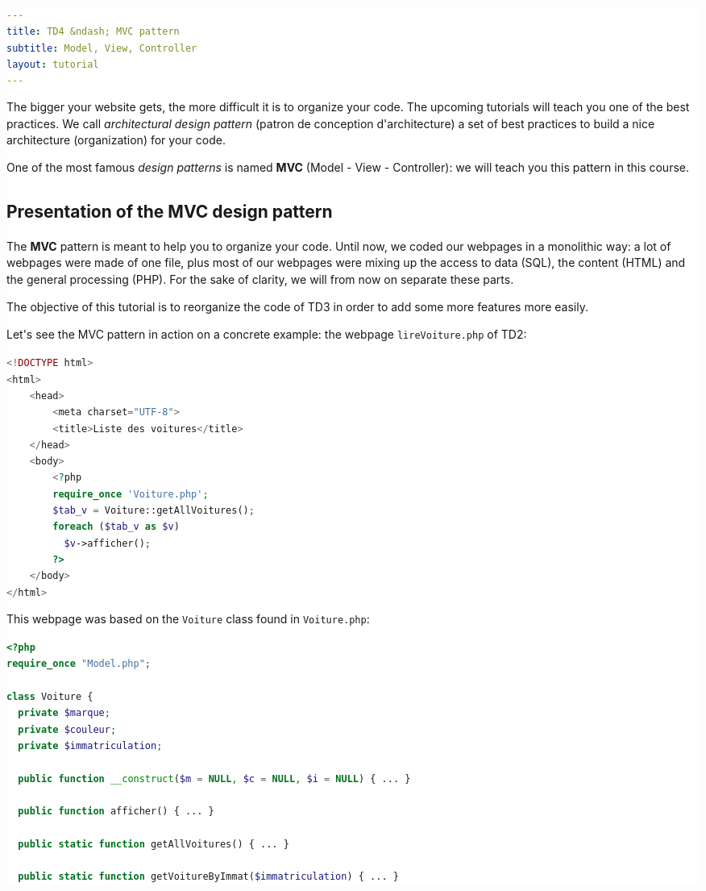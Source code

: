 ```yaml
---
title: TD4 &ndash; MVC pattern
subtitle: Model, View, Controller
layout: tutorial
---
```


The bigger your website gets, the more difficult it is to organize your
code. The upcoming tutorials will teach you one of the best practices. We call
*architectural design pattern* (patron de conception d'architecture) a set of
best practices to build a nice architecture (organization) for your code.

One of the most famous *design patterns* is named **MVC** (Model - View -
Controller): we will teach you this pattern in this course.

## Presentation of the **MVC** design pattern

The **MVC** pattern is meant to help you to organize your code. Until now, we
coded our webpages in a monolithic way: a lot of webpages were made of one
file, plus most of our webpages were mixing up the access to data (SQL), the
content (HTML) and the general processing (PHP). For the sake of clarity, we
will from now on separate these parts.

The objective of this tutorial is to reorganize the code of TD3 in order to add
some more features more easily. 

Let's see the MVC pattern in action on a concrete example: the webpage
`lireVoiture.php` of TD2:

```php
<!DOCTYPE html>
<html>
    <head>
        <meta charset="UTF-8">
        <title>Liste des voitures</title>
    </head>
    <body>
        <?php
        require_once 'Voiture.php';
        $tab_v = Voiture::getAllVoitures();
        foreach ($tab_v as $v)
          $v->afficher();
        ?>
    </body>
</html>
```

This webpage was based on the `Voiture` class found in `Voiture.php`:

```php
<?php
require_once "Model.php";

class Voiture {
  private $marque;
  private $couleur;
  private $immatriculation;

  public function __construct($m = NULL, $c = NULL, $i = NULL) { ... }

  public function afficher() { ... }

  public static function getAllVoitures() { ... }

  public static function getVoitureByImmat($immatriculation) { ... }

```